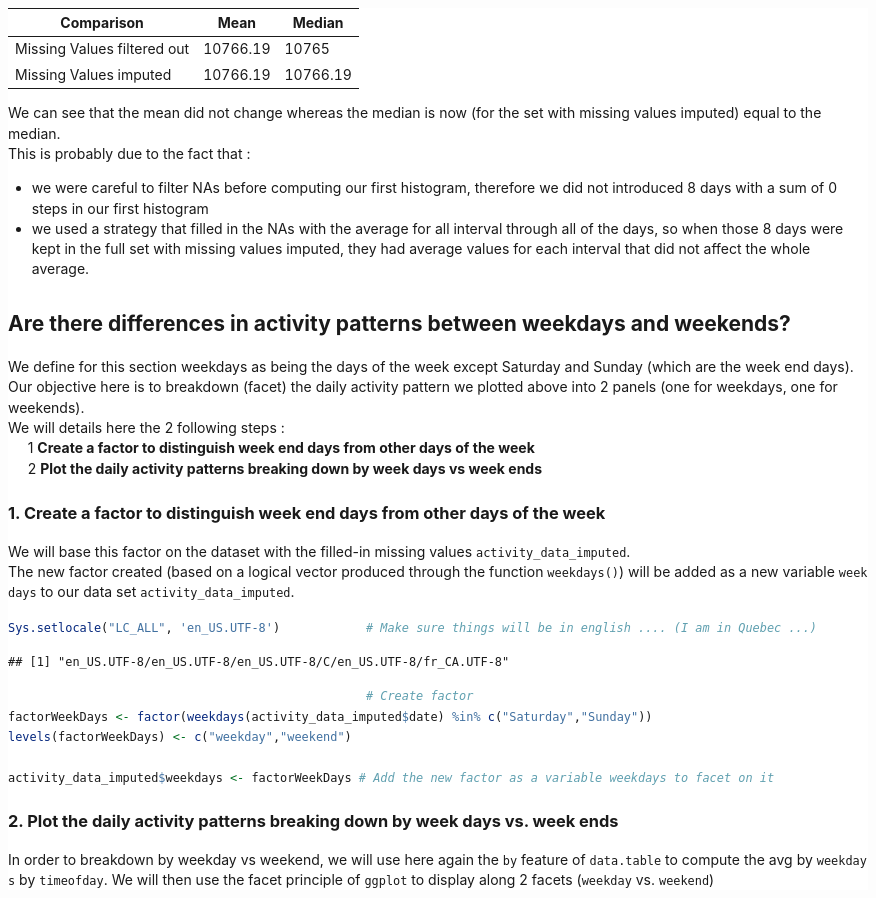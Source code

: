 | Comparison                   | Mean                                    |Median                                  |
| ---------------------------- |-----------------------------------------| ---------------------------------------|
| Missing Values filtered out  | 10766.19      |10765                    |
| Missing Values imputed       | 10766.19     |  10766.19 |

We can see that the mean did not change whereas the median is now (for the set with missing values imputed) equal to the median.  
This is probably due to the fact that : 

* we were careful to filter NAs before computing our first histogram, therefore we did not introduced 8 days with a sum of 0 steps in our first histogram
* we used a strategy that filled in the NAs with the average for all interval through all of the days, so when those 8 days were kept in the full set with missing values imputed, they had average values for each interval that did not affect the whole average.

## Are there differences in activity patterns between weekdays and weekends?
We define for this section weekdays as being the days of the week except Saturday and Sunday (which are the week end days).  
Our objective here is to breakdown (facet) the daily activity pattern we plotted above into 2 panels (one for weekdays, one for weekends).  
We will details here the 2 following steps :  
&nbsp;&nbsp;&nbsp;&nbsp;  1 **Create a factor to distinguish week end days from other days of the week**  
&nbsp;&nbsp;&nbsp;&nbsp;  2 **Plot the daily activity patterns breaking down by week days vs week ends**  
    
### 1. Create a factor to distinguish week end days from other days of the week
We will base this factor on the dataset with the filled-in missing values `activity_data_imputed`.  
The new factor created (based on a logical vector produced through the function `weekdays()`) will be added as a new variable `weekdays` to our data set `activity_data_imputed`.

```r
Sys.setlocale("LC_ALL", 'en_US.UTF-8')            # Make sure things will be in english .... (I am in Quebec ...)
```

```
## [1] "en_US.UTF-8/en_US.UTF-8/en_US.UTF-8/C/en_US.UTF-8/fr_CA.UTF-8"
```

```r
                                                  # Create factor
factorWeekDays <- factor(weekdays(activity_data_imputed$date) %in% c("Saturday","Sunday")) 
levels(factorWeekDays) <- c("weekday","weekend")

activity_data_imputed$weekdays <- factorWeekDays # Add the new factor as a variable weekdays to facet on it
```

### 2. Plot the daily activity patterns breaking down by week days vs. week ends
In order to breakdown by weekday vs weekend, we will use here again the `by` feature of `data.table` to compute the avg by `weekdays` by `timeofday`. We will then use the facet principle of `ggplot` to display along 2 facets (`weekday` vs. `weekend`)
